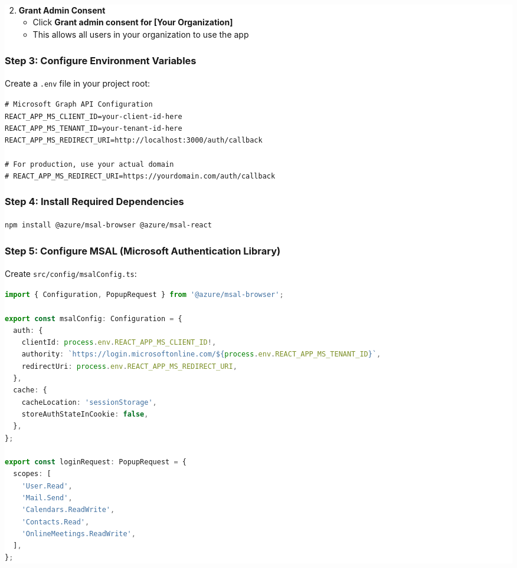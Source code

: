 2. **Grant Admin Consent**
   - Click **Grant admin consent for [Your Organization]**
   - This allows all users in your organization to use the app

### Step 3: Configure Environment Variables

Create a `.env` file in your project root:

```env
# Microsoft Graph API Configuration
REACT_APP_MS_CLIENT_ID=your-client-id-here
REACT_APP_MS_TENANT_ID=your-tenant-id-here
REACT_APP_MS_REDIRECT_URI=http://localhost:3000/auth/callback

# For production, use your actual domain
# REACT_APP_MS_REDIRECT_URI=https://yourdomain.com/auth/callback
```

### Step 4: Install Required Dependencies

```bash
npm install @azure/msal-browser @azure/msal-react
```

### Step 5: Configure MSAL (Microsoft Authentication Library)

Create `src/config/msalConfig.ts`:

```typescript
import { Configuration, PopupRequest } from '@azure/msal-browser';

export const msalConfig: Configuration = {
  auth: {
    clientId: process.env.REACT_APP_MS_CLIENT_ID!,
    authority: `https://login.microsoftonline.com/${process.env.REACT_APP_MS_TENANT_ID}`,
    redirectUri: process.env.REACT_APP_MS_REDIRECT_URI,
  },
  cache: {
    cacheLocation: 'sessionStorage',
    storeAuthStateInCookie: false,
  },
};

export const loginRequest: PopupRequest = {
  scopes: [
    'User.Read',
    'Mail.Send',
    'Calendars.ReadWrite',
    'Contacts.Read',
    'OnlineMeetings.ReadWrite',
  ],
};
```
